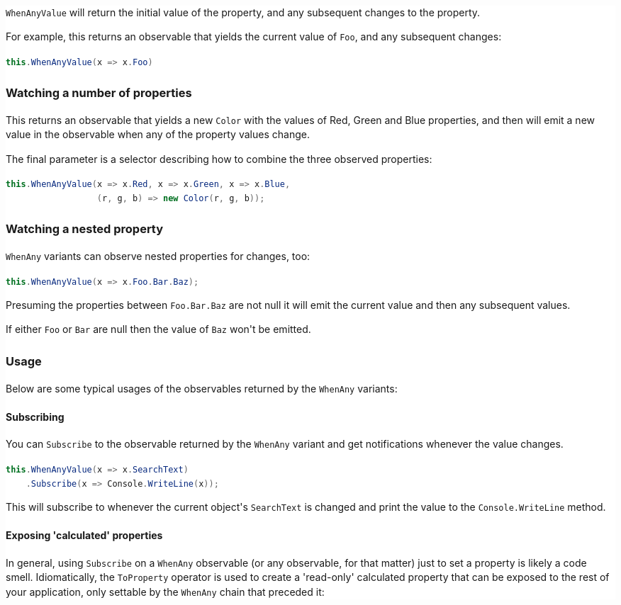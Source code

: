 `WhenAnyValue` will return the initial value of the property, and any subsequent changes to the property.

For example, this returns an observable that yields the current value of `Foo`, and any subsequent changes:

```cs
this.WhenAnyValue(x => x.Foo)
```

### Watching a number of properties

This returns an observable that yields a new `Color` with the values of Red, Green and Blue properties, and then will emit a new value in the observable when any of the property values change.

The final parameter is a selector describing how to combine the three observed properties:

```cs
this.WhenAnyValue(x => x.Red, x => x.Green, x => x.Blue, 
                  (r, g, b) => new Color(r, g, b));
```

### Watching a nested property

`WhenAny` variants can observe nested properties for changes, too:

```cs
this.WhenAnyValue(x => x.Foo.Bar.Baz);
```

Presuming the properties between `Foo.Bar.Baz` are not null it will emit the current value and then any subsequent values.

If either `Foo` or `Bar` are null then the value of `Baz` won't be emitted.

### Usage

Below are some typical usages of the observables returned by the `WhenAny` variants:

#### Subscribing

You can `Subscribe` to the observable returned by the `WhenAny` variant and get notifications whenever the value changes.

```cs
this.WhenAnyValue(x => x.SearchText)
    .Subscribe(x => Console.WriteLine(x));
```

This will subscribe to whenever the current object's `SearchText` is changed and print the value to the `Console.WriteLine` method.

#### Exposing 'calculated' properties

In general, using `Subscribe` on a `WhenAny` observable (or any observable, for that matter) just to set a property is likely a code smell. Idiomatically, the `ToProperty` operator is used to create a 'read-only' calculated property that can be exposed to the rest of your application, only settable by the `WhenAny` chain that preceded it:
